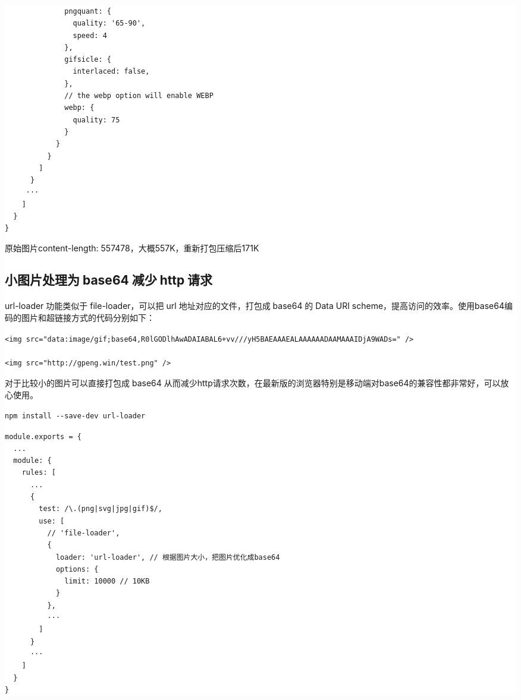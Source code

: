 ```
              pngquant: {
                quality: '65-90',
                speed: 4
              },
              gifsicle: {
                interlaced: false,
              },
              // the webp option will enable WEBP
              webp: {
                quality: 75
              }
            }
          }
        ]
      }
     ···
    ]  
  } 
}
```
原始图片content-length: 557478，大概557K，重新打包压缩后171K

## 小图片处理为 base64 减少 http 请求

url-loader 功能类似于 file-loader，可以把 url 地址对应的文件，打包成 base64 的 Data URI scheme，提高访问的效率。使用base64编码的图片和超链接方式的代码分别如下：

```
<img src="data:image/gif;base64,R0lGODlhAwADAIABAL6+vv///yH5BAEAAAEALAAAAAADAAMAAAIDjA9WADs=" />

<img src="http://gpeng.win/test.png" />
```

对于比较小的图片可以直接打包成 base64 从而减少http请求次数，在最新版的浏览器特别是移动端对base64的兼容性都非常好，可以放心使用。

```
npm install --save-dev url-loader
```

```
module.exports = {
  ...
  module: {
    rules: [ 
      ...
	  {
        test: /\.(png|svg|jpg|gif)$/,
        use: [
          // 'file-loader',
          {
            loader: 'url-loader', // 根据图片大小，把图片优化成base64
            options: {
              limit: 10000 // 10KB
            }
          },
          ···
        ]
      }
      ···
    ]  
  } 
}     
```
